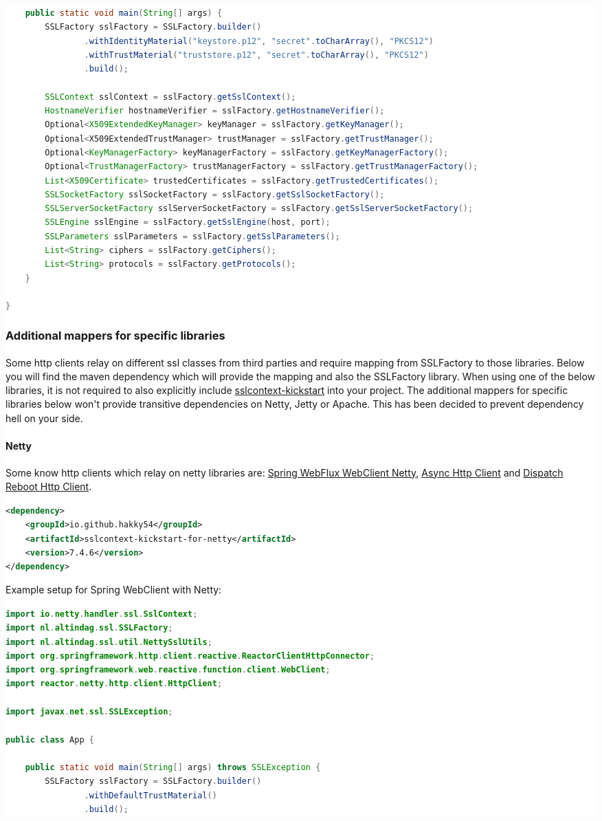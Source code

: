 ```java
    public static void main(String[] args) {
        SSLFactory sslFactory = SSLFactory.builder()
                .withIdentityMaterial("keystore.p12", "secret".toCharArray(), "PKCS12")
                .withTrustMaterial("truststore.p12", "secret".toCharArray(), "PKCS12")
                .build();

        SSLContext sslContext = sslFactory.getSslContext();
        HostnameVerifier hostnameVerifier = sslFactory.getHostnameVerifier();
        Optional<X509ExtendedKeyManager> keyManager = sslFactory.getKeyManager();
        Optional<X509ExtendedTrustManager> trustManager = sslFactory.getTrustManager();
        Optional<KeyManagerFactory> keyManagerFactory = sslFactory.getKeyManagerFactory();
        Optional<TrustManagerFactory> trustManagerFactory = sslFactory.getTrustManagerFactory();
        List<X509Certificate> trustedCertificates = sslFactory.getTrustedCertificates();
        SSLSocketFactory sslSocketFactory = sslFactory.getSslSocketFactory();
        SSLServerSocketFactory sslServerSocketFactory = sslFactory.getSslServerSocketFactory();
        SSLEngine sslEngine = sslFactory.getSslEngine(host, port);
        SSLParameters sslParameters = sslFactory.getSslParameters();
        List<String> ciphers = sslFactory.getCiphers();
        List<String> protocols = sslFactory.getProtocols();
    }

}
```

### Additional mappers for specific libraries
Some http clients relay on different ssl classes from third parties and require mapping from SSLFactory to those libraries.
Below you will find the maven dependency which will provide the mapping and also the SSLFactory library.
When using one of the below libraries, it is not required to also explicitly include [sslcontext-kickstart](#install-with-mavenhttpsmvnrepositorycomartifactiogithubhakky54sslcontext-kickstart) into your project. The additional mappers for specific libraries below won't provide transitive dependencies on Netty, Jetty or Apache. This has been decided to prevent dependency hell on your side.
#### Netty
Some know http clients which relay on netty libraries are: [Spring WebFlux WebClient Netty](https://docs.spring.io/spring/docs/current/spring-framework-reference/web-reactive.html), [Async Http Client](https://github.com/AsyncHttpClient/async-http-client) and [Dispatch Reboot Http Client](https://github.com/dispatch/reboot).
```xml
<dependency>
    <groupId>io.github.hakky54</groupId>
    <artifactId>sslcontext-kickstart-for-netty</artifactId>
    <version>7.4.6</version>
</dependency>
```
Example setup for Spring WebClient with Netty:
```java
import io.netty.handler.ssl.SslContext;
import nl.altindag.ssl.SSLFactory;
import nl.altindag.ssl.util.NettySslUtils;
import org.springframework.http.client.reactive.ReactorClientHttpConnector;
import org.springframework.web.reactive.function.client.WebClient;
import reactor.netty.http.client.HttpClient;

import javax.net.ssl.SSLException;

public class App {
    
    public static void main(String[] args) throws SSLException {
        SSLFactory sslFactory = SSLFactory.builder()
                .withDefaultTrustMaterial()
                .build();

```